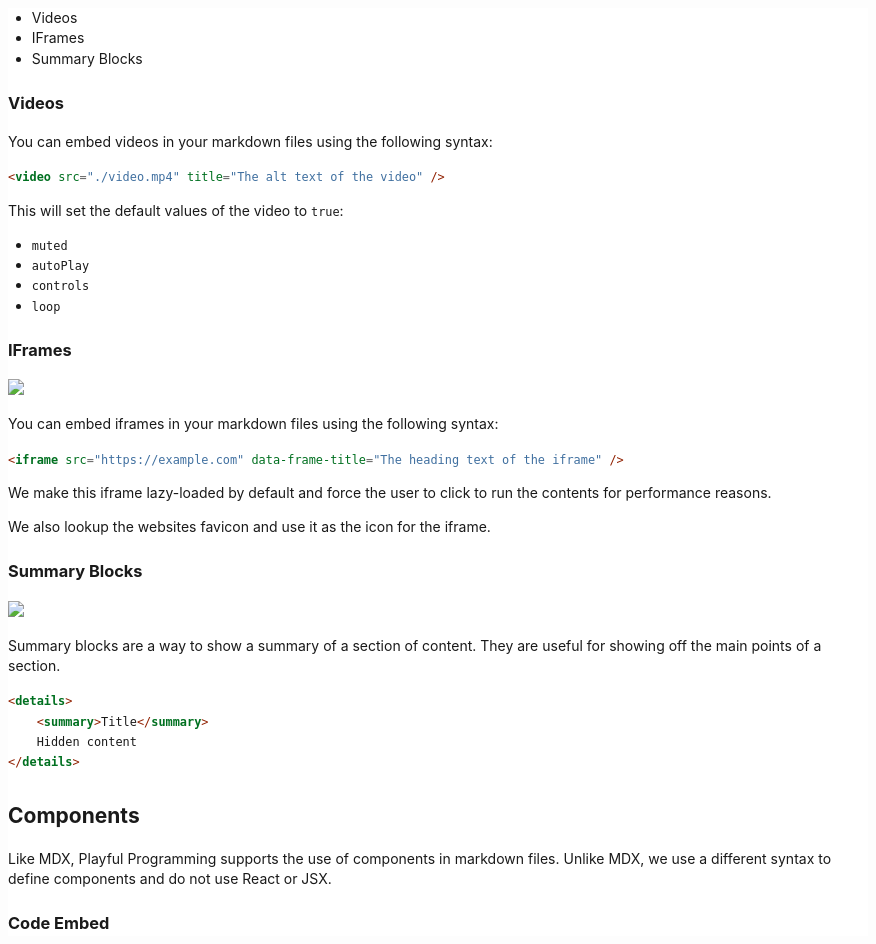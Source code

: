- Videos
- IFrames
- Summary Blocks

### Videos

You can embed videos in your markdown files using the following syntax:

```markdown
<video src="./video.mp4" title="The alt text of the video" />
```

This will set the default values of the video to `true`:

- `muted`
- `autoPlay`
- `controls`
- `loop`

### IFrames

![](./assets/iframe.png)

You can embed iframes in your markdown files using the following syntax:

```markdown
<iframe src="https://example.com" data-frame-title="The heading text of the iframe" />
```

We make this iframe lazy-loaded by default and force the user to click to run the contents for performance reasons.

We also lookup the websites favicon and use it as the icon for the iframe.

### Summary Blocks

![](./assets/detail-summary.png)

Summary blocks are a way to show a summary of a section of content. They are useful for showing off the main points of a section.

```markdown
<details>
    <summary>Title</summary>
    Hidden content
</details>
```

## Components

Like MDX, Playful Programming supports the use of components in markdown files. Unlike MDX, we use a different syntax to define components and do not use React or JSX.

### Code Embed
